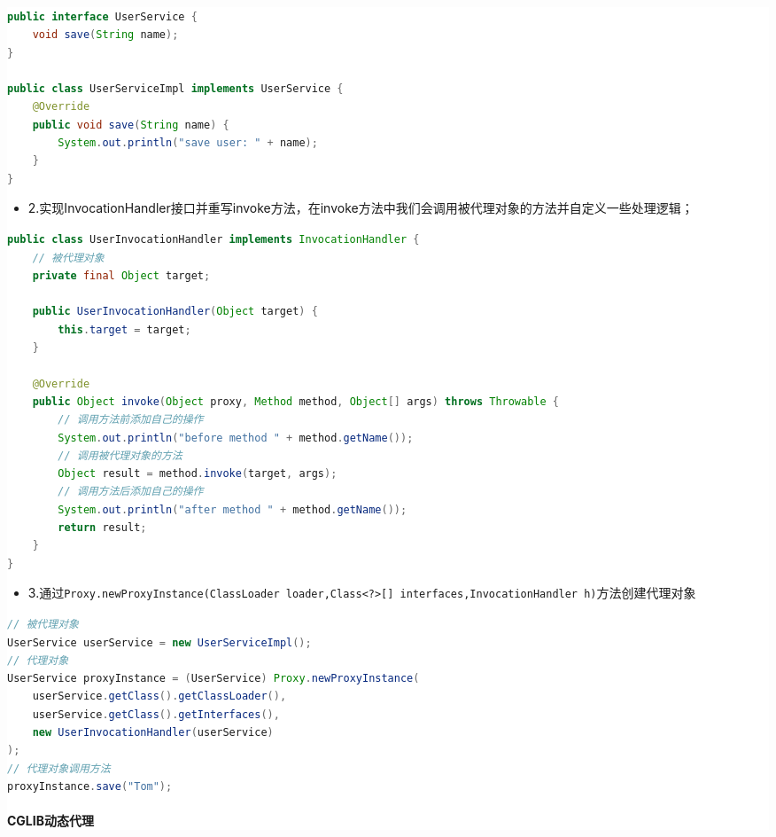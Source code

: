 ```java
public interface UserService {
    void save(String name);
}

public class UserServiceImpl implements UserService {
    @Override
    public void save(String name) {
        System.out.println("save user: " + name);
    }
}
```

- 2.实现InvocationHandler接口并重写invoke方法，在invoke方法中我们会调用被代理对象的方法并自定义一些处理逻辑；

```java
public class UserInvocationHandler implements InvocationHandler {
    // 被代理对象
    private final Object target;

    public UserInvocationHandler(Object target) {
        this.target = target;
    }

    @Override
    public Object invoke(Object proxy, Method method, Object[] args) throws Throwable {
        // 调用方法前添加自己的操作
        System.out.println("before method " + method.getName());
        // 调用被代理对象的方法
        Object result = method.invoke(target, args);
        // 调用方法后添加自己的操作
        System.out.println("after method " + method.getName());
        return result;
    }
}
```

- 3.通过`Proxy.newProxyInstance(ClassLoader loader,Class<?>[] interfaces,InvocationHandler h)`方法创建代理对象

```java
// 被代理对象
UserService userService = new UserServiceImpl();
// 代理对象
UserService proxyInstance = (UserService) Proxy.newProxyInstance(
    userService.getClass().getClassLoader(),
    userService.getClass().getInterfaces(), 
    new UserInvocationHandler(userService)
);
// 代理对象调用方法
proxyInstance.save("Tom");
```

#### CGLIB动态代理
